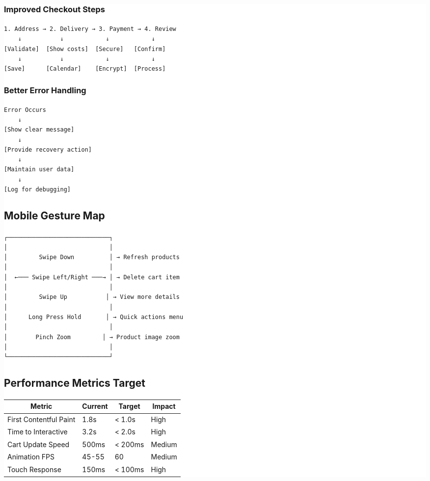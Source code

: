 ### Improved Checkout Steps
```
1. Address → 2. Delivery → 3. Payment → 4. Review
    ↓           ↓            ↓            ↓
[Validate]  [Show costs]  [Secure]   [Confirm]
    ↓           ↓            ↓            ↓
[Save]      [Calendar]    [Encrypt]  [Process]
```

### Better Error Handling
```
Error Occurs
    ↓
[Show clear message]
    ↓
[Provide recovery action]
    ↓
[Maintain user data]
    ↓
[Log for debugging]
```

## Mobile Gesture Map

```
┌─────────────────────────────┐
│                             │
│         Swipe Down          │ → Refresh products
│                             │
│  ←─── Swipe Left/Right ───→ │ → Delete cart item
│                             │
│         Swipe Up           │ → View more details
│                             │
│      Long Press Hold       │ → Quick actions menu
│                             │
│        Pinch Zoom         │ → Product image zoom
│                             │
└─────────────────────────────┘
```

## Performance Metrics Target

| Metric | Current | Target | Impact |
|--------|---------|--------|--------|
| First Contentful Paint | 1.8s | < 1.0s | High |
| Time to Interactive | 3.2s | < 2.0s | High |
| Cart Update Speed | 500ms | < 200ms | Medium |
| Animation FPS | 45-55 | 60 | Medium |
| Touch Response | 150ms | < 100ms | High |
